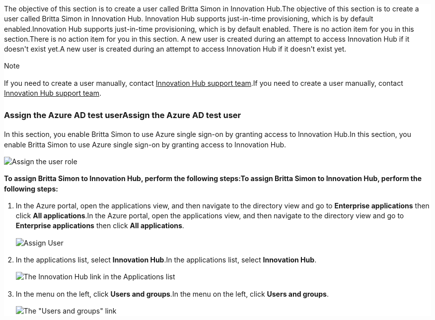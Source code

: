 <span data-ttu-id="893dc-212">The objective of this section is to create a user called Britta Simon in Innovation Hub.</span><span class="sxs-lookup"><span data-stu-id="893dc-212">The objective of this section is to create a user called Britta Simon in Innovation Hub.</span></span> <span data-ttu-id="893dc-213">Innovation Hub supports just-in-time provisioning, which is by default enabled.</span><span class="sxs-lookup"><span data-stu-id="893dc-213">Innovation Hub supports just-in-time provisioning, which is by default enabled.</span></span> <span data-ttu-id="893dc-214">There is no action item for you in this section.</span><span class="sxs-lookup"><span data-stu-id="893dc-214">There is no action item for you in this section.</span></span> <span data-ttu-id="893dc-215">A new user is created during an attempt to access Innovation Hub if it doesn't exist yet.</span><span class="sxs-lookup"><span data-stu-id="893dc-215">A new user is created during an attempt to access Innovation Hub if it doesn't exist yet.</span></span>
>[!Note]
><span data-ttu-id="893dc-216">If you need to create a user manually, contact [Innovation Hub support team](mailto:support@readify.net).</span><span class="sxs-lookup"><span data-stu-id="893dc-216">If you need to create a user manually, contact [Innovation Hub support team](mailto:support@readify.net).</span></span>

### <a name="assign-the-azure-ad-test-user"></a><span data-ttu-id="893dc-217">Assign the Azure AD test user</span><span class="sxs-lookup"><span data-stu-id="893dc-217">Assign the Azure AD test user</span></span>

<span data-ttu-id="893dc-218">In this section, you enable Britta Simon to use Azure single sign-on by granting access to Innovation Hub.</span><span class="sxs-lookup"><span data-stu-id="893dc-218">In this section, you enable Britta Simon to use Azure single sign-on by granting access to Innovation Hub.</span></span>

![Assign the user role][200] 

<span data-ttu-id="893dc-220">**To assign Britta Simon to Innovation Hub, perform the following steps:**</span><span class="sxs-lookup"><span data-stu-id="893dc-220">**To assign Britta Simon to Innovation Hub, perform the following steps:**</span></span>

1. <span data-ttu-id="893dc-221">In the Azure portal, open the applications view, and then navigate to the directory view and go to **Enterprise applications** then click **All applications**.</span><span class="sxs-lookup"><span data-stu-id="893dc-221">In the Azure portal, open the applications view, and then navigate to the directory view and go to **Enterprise applications** then click **All applications**.</span></span>

    ![Assign User][201] 

1. <span data-ttu-id="893dc-223">In the applications list, select **Innovation Hub**.</span><span class="sxs-lookup"><span data-stu-id="893dc-223">In the applications list, select **Innovation Hub**.</span></span>

    ![The Innovation Hub link in the Applications list](./media/innovationhub-tutorial/tutorial_innovationhub_app.png)  

1. <span data-ttu-id="893dc-225">In the menu on the left, click **Users and groups**.</span><span class="sxs-lookup"><span data-stu-id="893dc-225">In the menu on the left, click **Users and groups**.</span></span>

    ![The "Users and groups" link][202]


[1]: ./media/innovationhub-tutorial/tutorial_general_01.png
[2]: ./media/innovationhub-tutorial/tutorial_general_02.png
[3]: ./media/innovationhub-tutorial/tutorial_general_03.png
[4]: ./media/innovationhub-tutorial/tutorial_general_04.png
[100]: ./media/innovationhub-tutorial/tutorial_general_100.png
[200]: ./media/innovationhub-tutorial/tutorial_general_200.png
[201]: ./media/innovationhub-tutorial/tutorial_general_201.png
[202]: ./media/innovationhub-tutorial/tutorial_general_202.png
[203]: ./media/innovationhub-tutorial/tutorial_general_203.png